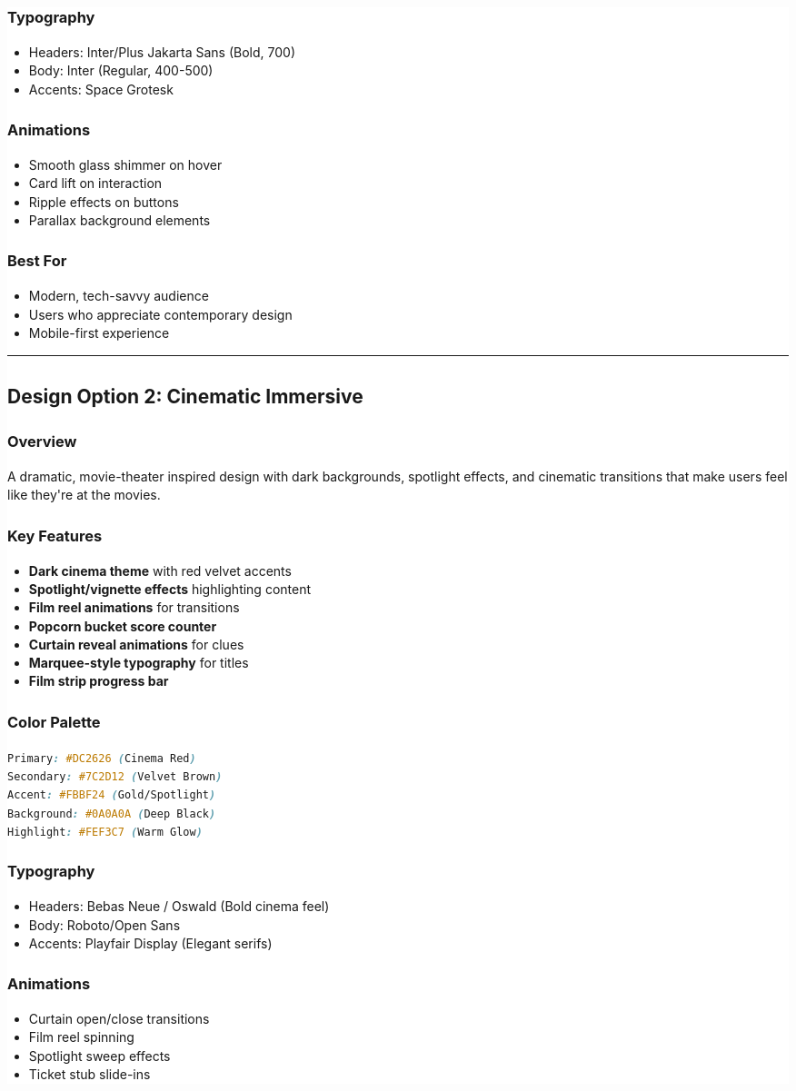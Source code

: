 ### Typography
- Headers: Inter/Plus Jakarta Sans (Bold, 700)
- Body: Inter (Regular, 400-500)
- Accents: Space Grotesk

### Animations
- Smooth glass shimmer on hover
- Card lift on interaction
- Ripple effects on buttons
- Parallax background elements

### Best For
- Modern, tech-savvy audience
- Users who appreciate contemporary design
- Mobile-first experience

---

## Design Option 2: Cinematic Immersive

### Overview
A dramatic, movie-theater inspired design with dark backgrounds, spotlight effects, and cinematic transitions that make users feel like they're at the movies.

### Key Features
- **Dark cinema theme** with red velvet accents
- **Spotlight/vignette effects** highlighting content
- **Film reel animations** for transitions
- **Popcorn bucket score counter**
- **Curtain reveal animations** for clues
- **Marquee-style typography** for titles
- **Film strip progress bar**

### Color Palette
```css
Primary: #DC2626 (Cinema Red)
Secondary: #7C2D12 (Velvet Brown)
Accent: #FBBF24 (Gold/Spotlight)
Background: #0A0A0A (Deep Black)
Highlight: #FEF3C7 (Warm Glow)
```

### Typography
- Headers: Bebas Neue / Oswald (Bold cinema feel)
- Body: Roboto/Open Sans
- Accents: Playfair Display (Elegant serifs)

### Animations
- Curtain open/close transitions
- Film reel spinning
- Spotlight sweep effects
- Ticket stub slide-ins
